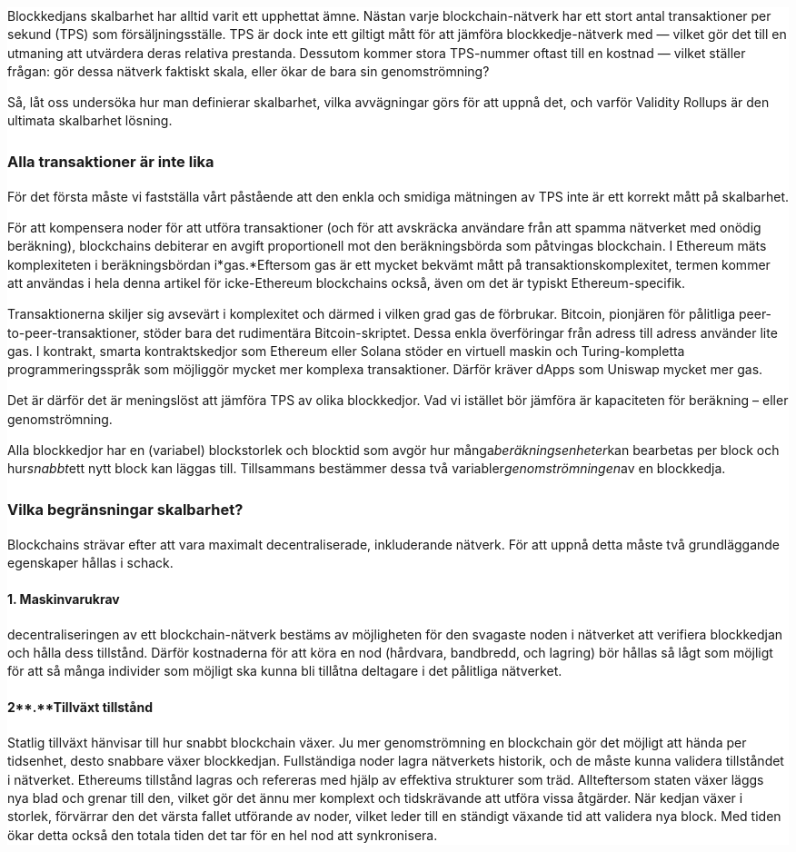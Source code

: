 Blockkedjans skalbarhet har alltid varit ett upphettat ämne. Nästan varje blockchain-nätverk har ett stort antal transaktioner per sekund (TPS) som försäljningsställe. TPS är dock inte ett giltigt mått för att jämföra blockkedje-nätverk med — vilket gör det till en utmaning att utvärdera deras relativa prestanda. Dessutom kommer stora TPS-nummer oftast till en kostnad — vilket ställer frågan: gör dessa nätverk faktiskt skala, eller ökar de bara sin genomströmning?

Så, låt oss undersöka hur man definierar skalbarhet, vilka avvägningar görs för att uppnå det, och varför Validity Rollups är den ultimata skalbarhet lösning.

### Alla transaktioner är inte lika

För det första måste vi fastställa vårt påstående att den enkla och smidiga mätningen av TPS inte är ett korrekt mått på skalbarhet.

För att kompensera noder för att utföra transaktioner (och för att avskräcka användare från att spamma nätverket med onödig beräkning), blockchains debiterar en avgift proportionell mot den beräkningsbörda som påtvingas blockchain. I Ethereum mäts komplexiteten i beräkningsbördan i*gas.*Eftersom gas är ett mycket bekvämt mått på transaktionskomplexitet, termen kommer att användas i hela denna artikel för icke-Ethereum blockchains också, även om det är typiskt Ethereum-specifik.

Transaktionerna skiljer sig avsevärt i komplexitet och därmed i vilken grad gas de förbrukar. Bitcoin, pionjären för pålitliga peer-to-peer-transaktioner, stöder bara det rudimentära Bitcoin-skriptet. Dessa enkla överföringar från adress till adress använder lite gas. I kontrakt, smarta kontraktskedjor som Ethereum eller Solana stöder en virtuell maskin och Turing-kompletta programmeringsspråk som möjliggör mycket mer komplexa transaktioner. Därför kräver dApps som Uniswap mycket mer gas.

Det är därför det är meningslöst att jämföra TPS av olika blockkedjor. Vad vi istället bör jämföra är kapaciteten för beräkning – eller genomströmning.

Alla blockkedjor har en (variabel) blockstorlek och blocktid som avgör hur många*beräkningsenheter*kan bearbetas per block och hur*snabbt*ett nytt block kan läggas till. Tillsammans bestämmer dessa två variabler*genomströmningen*av en blockkedja.

### Vilka begränsningar skalbarhet?

Blockchains strävar efter att vara maximalt decentraliserade, inkluderande nätverk. För att uppnå detta måste två grundläggande egenskaper hållas i schack.

#### **1. Maskinvarukrav**

decentraliseringen av ett blockchain-nätverk bestäms av möjligheten för den svagaste noden i nätverket att verifiera blockkedjan och hålla dess tillstånd. Därför kostnaderna för att köra en nod (hårdvara, bandbredd, och lagring) bör hållas så lågt som möjligt för att så många individer som möjligt ska kunna bli tillåtna deltagare i det pålitliga nätverket.

#### 2**.**Tillväxt tillstånd

Statlig tillväxt hänvisar till hur snabbt blockchain växer. Ju mer genomströmning en blockchain gör det möjligt att hända per tidsenhet, desto snabbare växer blockkedjan. Fullständiga noder lagra nätverkets historik, och de måste kunna validera tillståndet i nätverket. Ethereums tillstånd lagras och refereras med hjälp av effektiva strukturer som träd. Allteftersom staten växer läggs nya blad och grenar till den, vilket gör det ännu mer komplext och tidskrävande att utföra vissa åtgärder. När kedjan växer i storlek, förvärrar den det värsta fallet utförande av noder, vilket leder till en ständigt växande tid att validera nya block. Med tiden ökar detta också den totala tiden det tar för en hel nod att synkronisera.
